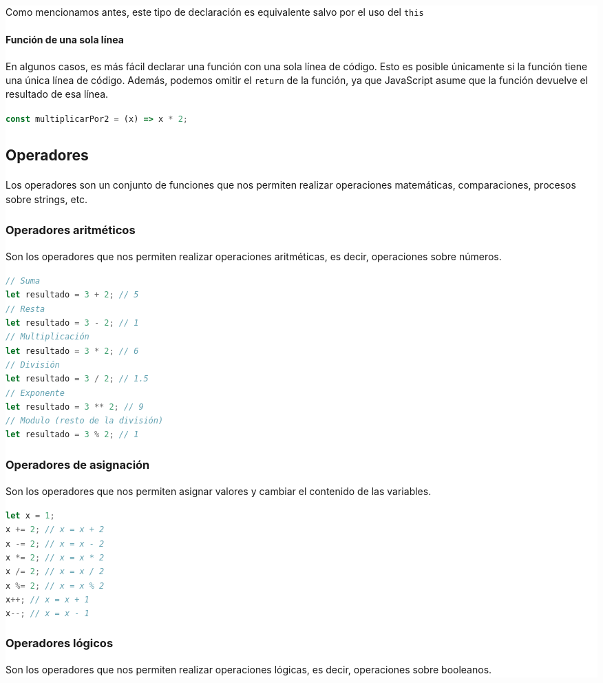 Como mencionamos antes, este tipo de declaración es equivalente salvo por el uso del `this`

#### Función de una sola línea

En algunos casos, es más fácil declarar una función con una sola línea de código. Esto es posible únicamente si la función tiene una única línea de código. Además, podemos omitir el `return` de la función, ya que JavaScript asume que la función devuelve el resultado de esa línea.

```javascript
const multiplicarPor2 = (x) => x * 2;
```

## Operadores

Los operadores son un conjunto de funciones que nos permiten realizar operaciones matemáticas, comparaciones, procesos sobre strings, etc.

### Operadores aritméticos

Son los operadores que nos permiten realizar operaciones aritméticas, es decir, operaciones sobre números.

```javascript
// Suma
let resultado = 3 + 2; // 5
// Resta
let resultado = 3 - 2; // 1
// Multiplicación
let resultado = 3 * 2; // 6
// División
let resultado = 3 / 2; // 1.5
// Exponente
let resultado = 3 ** 2; // 9
// Modulo (resto de la división)
let resultado = 3 % 2; // 1
```

### Operadores de asignación

Son los operadores que nos permiten asignar valores y cambiar el contenido de las variables.

```javascript
let x = 1;
x += 2; // x = x + 2
x -= 2; // x = x - 2
x *= 2; // x = x * 2
x /= 2; // x = x / 2
x %= 2; // x = x % 2
x++; // x = x + 1
x--; // x = x - 1
```

### Operadores lógicos

Son los operadores que nos permiten realizar operaciones lógicas, es decir, operaciones sobre booleanos.
